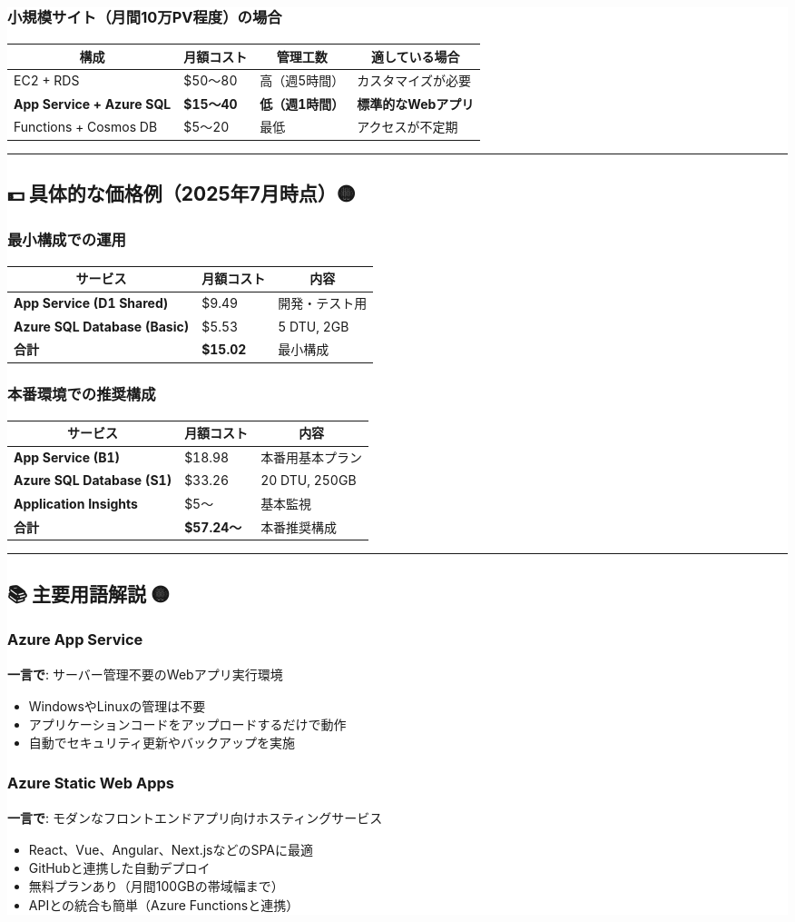 ### 小規模サイト（月間10万PV程度）の場合
| 構成 | 月額コスト | 管理工数 | 適している場合 |
|------|-----------|---------|---------------|
| EC2 + RDS | $50〜80 | 高（週5時間） | カスタマイズが必要 |
| **App Service + Azure SQL** | **$15〜40** | **低（週1時間）** | **標準的なWebアプリ** |
| Functions + Cosmos DB | $5〜20 | 最低 | アクセスが不定期 |

---

## 💵 具体的な価格例（2025年7月時点）🟡

### 最小構成での運用
| サービス | 月額コスト | 内容 |
|----------|-----------|------|
| **App Service (D1 Shared)** | $9.49 | 開発・テスト用 |
| **Azure SQL Database (Basic)** | $5.53 | 5 DTU, 2GB |
| **合計** | **$15.02** | 最小構成 |

### 本番環境での推奨構成
| サービス | 月額コスト | 内容 |
|----------|-----------|------|
| **App Service (B1)** | $18.98 | 本番用基本プラン |
| **Azure SQL Database (S1)** | $33.26 | 20 DTU, 250GB |
| **Application Insights** | $5〜 | 基本監視 |
| **合計** | **$57.24〜** | 本番推奨構成 |

---

## 📚 主要用語解説 🟡

### Azure App Service
**一言で**: サーバー管理不要のWebアプリ実行環境
- WindowsやLinuxの管理は不要
- アプリケーションコードをアップロードするだけで動作
- 自動でセキュリティ更新やバックアップを実施

### Azure Static Web Apps
**一言で**: モダンなフロントエンドアプリ向けホスティングサービス
- React、Vue、Angular、Next.jsなどのSPAに最適
- GitHubと連携した自動デプロイ
- 無料プランあり（月間100GBの帯域幅まで）
- APIとの統合も簡単（Azure Functionsと連携）
